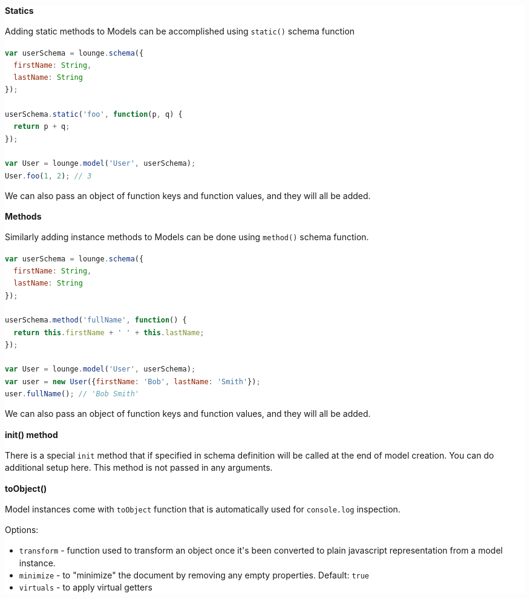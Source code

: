 **Statics**

Adding static methods to Models can be accomplished using `static()` schema function

```js
var userSchema = lounge.schema({
  firstName: String,
  lastName: String
});

userSchema.static('foo', function(p, q) {
  return p + q;
});

var User = lounge.model('User', userSchema);
User.foo(1, 2); // 3
```

We can also pass an object of function keys and function values, and they will all be added.

**Methods**

Similarly adding instance methods to Models can be done using `method()` schema function.

```js
var userSchema = lounge.schema({
  firstName: String,
  lastName: String
});

userSchema.method('fullName', function() {
  return this.firstName + ' ' + this.lastName;
});

var User = lounge.model('User', userSchema);
var user = new User({firstName: 'Bob', lastName: 'Smith'});
user.fullName(); // 'Bob Smith'
```

We can also pass an object of function keys and function values, and they will all be added.

**init() method**

There is a special `init` method that if specified in schema definition will be called at the end of model creation.
You can do additional setup here. This method is not passed in any arguments.

**toObject()**

Model instances come with `toObject` function that is automatically used for `console.log` inspection.

Options:

* `transform` - function used to transform an object once it's been converted to plain javascript representation from a
model instance.
* `minimize` - to "minimize" the document by removing any empty properties. Default: `true`
* `virtuals` - to apply virtual getters
